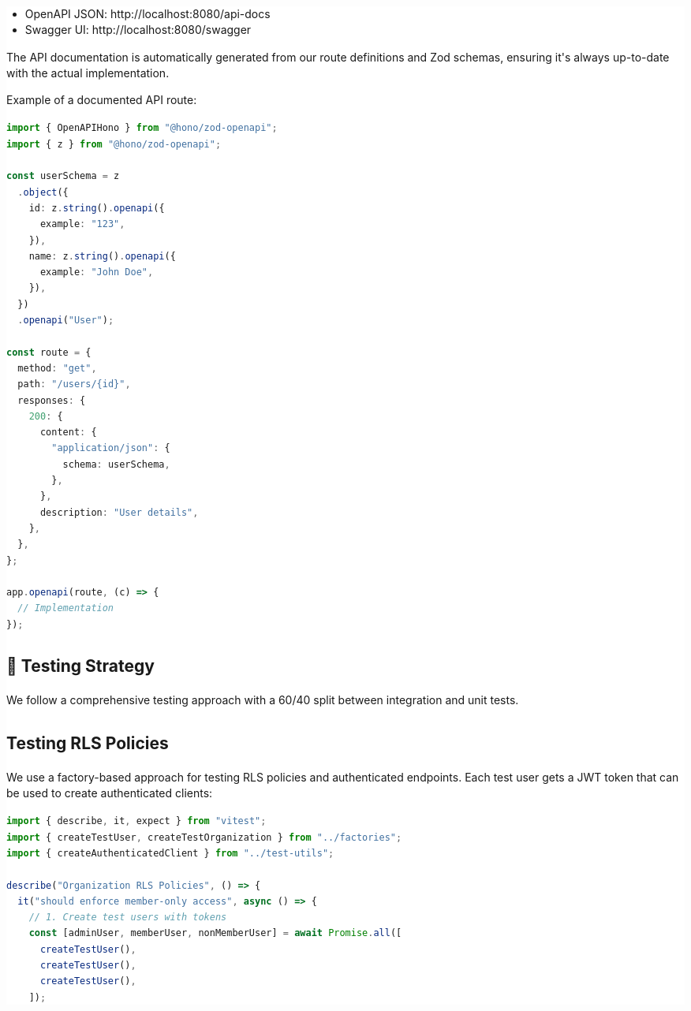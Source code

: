 - OpenAPI JSON: http://localhost:8080/api-docs
- Swagger UI: http://localhost:8080/swagger

The API documentation is automatically generated from our route definitions and Zod schemas, ensuring it's always up-to-date with the actual implementation.

Example of a documented API route:

```typescript
import { OpenAPIHono } from "@hono/zod-openapi";
import { z } from "@hono/zod-openapi";

const userSchema = z
  .object({
    id: z.string().openapi({
      example: "123",
    }),
    name: z.string().openapi({
      example: "John Doe",
    }),
  })
  .openapi("User");

const route = {
  method: "get",
  path: "/users/{id}",
  responses: {
    200: {
      content: {
        "application/json": {
          schema: userSchema,
        },
      },
      description: "User details",
    },
  },
};

app.openapi(route, (c) => {
  // Implementation
});
```

## 🧪 Testing Strategy

We follow a comprehensive testing approach with a 60/40 split between integration and unit tests.

## Testing RLS Policies

We use a factory-based approach for testing RLS policies and authenticated endpoints. Each test user gets a JWT token that can be used to create authenticated clients:

```typescript
import { describe, it, expect } from "vitest";
import { createTestUser, createTestOrganization } from "../factories";
import { createAuthenticatedClient } from "../test-utils";

describe("Organization RLS Policies", () => {
  it("should enforce member-only access", async () => {
    // 1. Create test users with tokens
    const [adminUser, memberUser, nonMemberUser] = await Promise.all([
      createTestUser(),
      createTestUser(),
      createTestUser(),
    ]);

```
